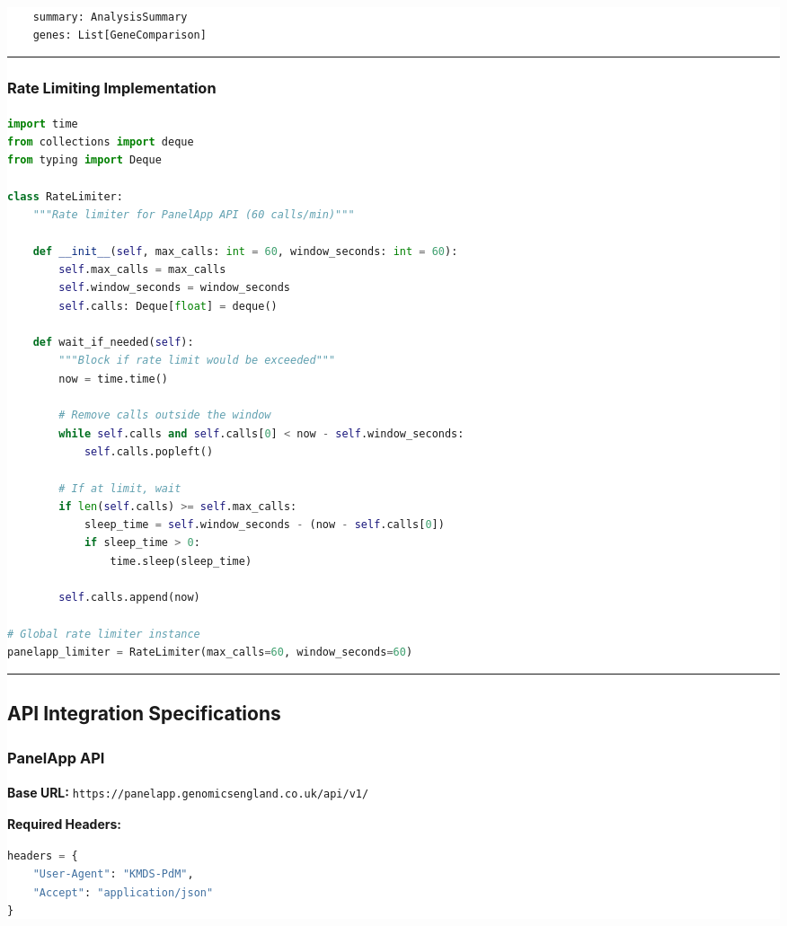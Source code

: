 ```python
    summary: AnalysisSummary
    genes: List[GeneComparison]
```

---

### Rate Limiting Implementation

```python
import time
from collections import deque
from typing import Deque

class RateLimiter:
    """Rate limiter for PanelApp API (60 calls/min)"""
    
    def __init__(self, max_calls: int = 60, window_seconds: int = 60):
        self.max_calls = max_calls
        self.window_seconds = window_seconds
        self.calls: Deque[float] = deque()
    
    def wait_if_needed(self):
        """Block if rate limit would be exceeded"""
        now = time.time()
        
        # Remove calls outside the window
        while self.calls and self.calls[0] < now - self.window_seconds:
            self.calls.popleft()
        
        # If at limit, wait
        if len(self.calls) >= self.max_calls:
            sleep_time = self.window_seconds - (now - self.calls[0])
            if sleep_time > 0:
                time.sleep(sleep_time)
        
        self.calls.append(now)

# Global rate limiter instance
panelapp_limiter = RateLimiter(max_calls=60, window_seconds=60)
```

---

## API Integration Specifications

### PanelApp API

**Base URL:** `https://panelapp.genomicsengland.co.uk/api/v1/`

**Required Headers:**
```python
headers = {
    "User-Agent": "KMDS-PdM",
    "Accept": "application/json"
}
```
